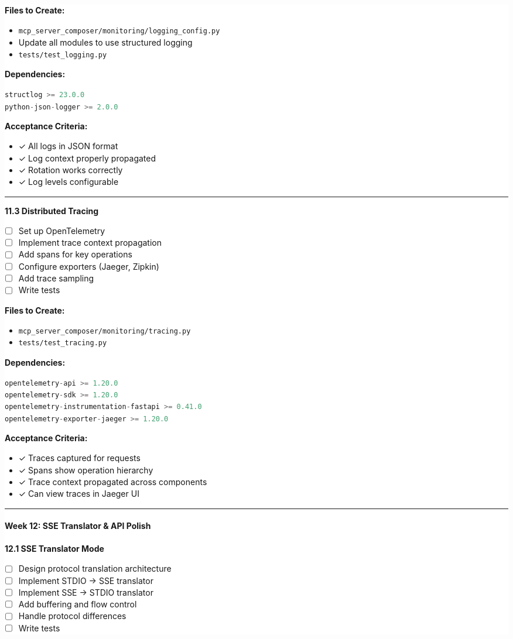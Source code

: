 **Files to Create:**
- `mcp_server_composer/monitoring/logging_config.py`
- Update all modules to use structured logging
- `tests/test_logging.py`

**Dependencies:**
```python
structlog >= 23.0.0
python-json-logger >= 2.0.0
```

**Acceptance Criteria:**
- ✓ All logs in JSON format
- ✓ Log context properly propagated
- ✓ Rotation works correctly
- ✓ Log levels configurable

---

**11.3 Distributed Tracing**
- [ ] Set up OpenTelemetry
- [ ] Implement trace context propagation
- [ ] Add spans for key operations
- [ ] Configure exporters (Jaeger, Zipkin)
- [ ] Add trace sampling
- [ ] Write tests

**Files to Create:**
- `mcp_server_composer/monitoring/tracing.py`
- `tests/test_tracing.py`

**Dependencies:**
```python
opentelemetry-api >= 1.20.0
opentelemetry-sdk >= 1.20.0
opentelemetry-instrumentation-fastapi >= 0.41.0
opentelemetry-exporter-jaeger >= 1.20.0
```

**Acceptance Criteria:**
- ✓ Traces captured for requests
- ✓ Spans show operation hierarchy
- ✓ Trace context propagated across components
- ✓ Can view traces in Jaeger UI

---

#### Week 12: SSE Translator & API Polish

**12.1 SSE Translator Mode**
- [ ] Design protocol translation architecture
- [ ] Implement STDIO → SSE translator
- [ ] Implement SSE → STDIO translator
- [ ] Add buffering and flow control
- [ ] Handle protocol differences
- [ ] Write tests
